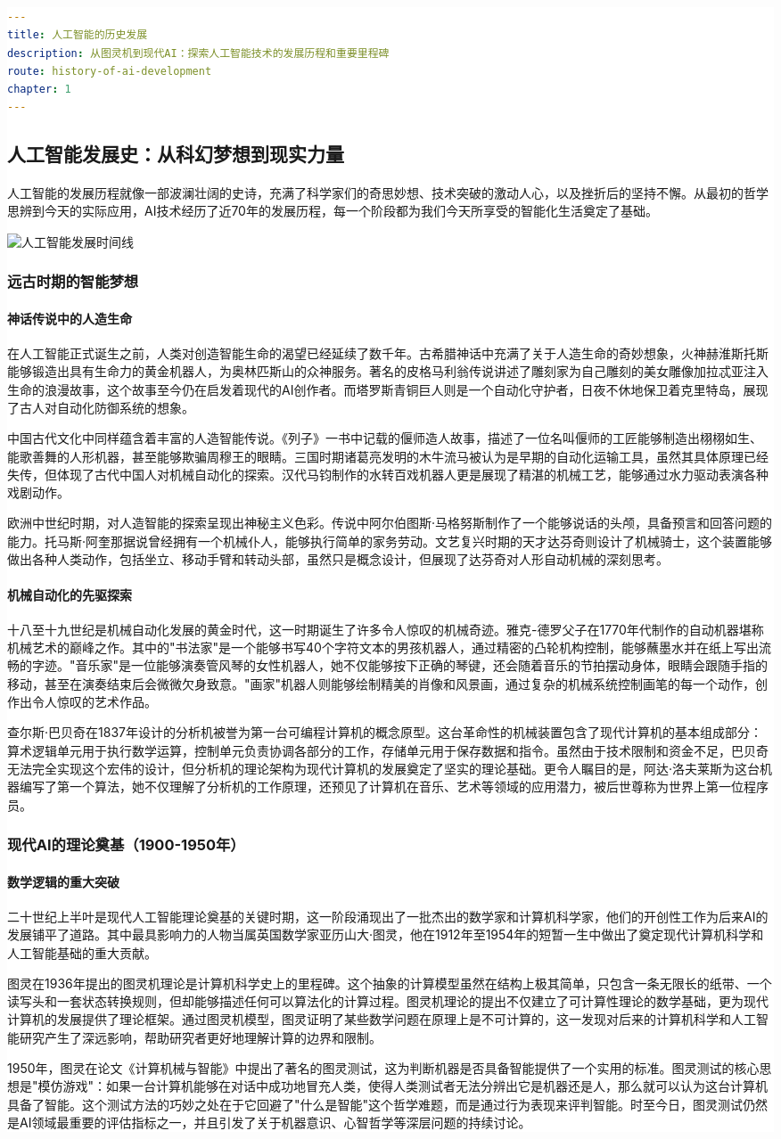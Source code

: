 ```yaml
---
title: 人工智能的历史发展
description: 从图灵机到现代AI：探索人工智能技术的发展历程和重要里程碑
route: history-of-ai-development
chapter: 1
---
```


## 人工智能发展史：从科幻梦想到现实力量

人工智能的发展历程就像一部波澜壮阔的史诗，充满了科学家们的奇思妙想、技术突破的激动人心，以及挫折后的坚持不懈。从最初的哲学思辨到今天的实际应用，AI技术经历了近70年的发展历程，每一个阶段都为我们今天所享受的智能化生活奠定了基础。

![人工智能发展时间线](/impact-of-ai/images/ai-development-timeline.svg)

### 远古时期的智能梦想

#### 神话传说中的人造生命

在人工智能正式诞生之前，人类对创造智能生命的渴望已经延续了数千年。古希腊神话中充满了关于人造生命的奇妙想象，火神赫淮斯托斯能够锻造出具有生命力的黄金机器人，为奥林匹斯山的众神服务。著名的皮格马利翁传说讲述了雕刻家为自己雕刻的美女雕像加拉忒亚注入生命的浪漫故事，这个故事至今仍在启发着现代的AI创作者。而塔罗斯青铜巨人则是一个自动化守护者，日夜不休地保卫着克里特岛，展现了古人对自动化防御系统的想象。

中国古代文化中同样蕴含着丰富的人造智能传说。《列子》一书中记载的偃师造人故事，描述了一位名叫偃师的工匠能够制造出栩栩如生、能歌善舞的人形机器，甚至能够欺骗周穆王的眼睛。三国时期诸葛亮发明的木牛流马被认为是早期的自动化运输工具，虽然其具体原理已经失传，但体现了古代中国人对机械自动化的探索。汉代马钧制作的水转百戏机器人更是展现了精湛的机械工艺，能够通过水力驱动表演各种戏剧动作。

欧洲中世纪时期，对人造智能的探索呈现出神秘主义色彩。传说中阿尔伯图斯·马格努斯制作了一个能够说话的头颅，具备预言和回答问题的能力。托马斯·阿奎那据说曾经拥有一个机械仆人，能够执行简单的家务劳动。文艺复兴时期的天才达芬奇则设计了机械骑士，这个装置能够做出各种人类动作，包括坐立、移动手臂和转动头部，虽然只是概念设计，但展现了达芬奇对人形自动机械的深刻思考。

#### 机械自动化的先驱探索

十八至十九世纪是机械自动化发展的黄金时代，这一时期诞生了许多令人惊叹的机械奇迹。雅克-德罗父子在1770年代制作的自动机器堪称机械艺术的巅峰之作。其中的"书法家"是一个能够书写40个字符文本的男孩机器人，通过精密的凸轮机构控制，能够蘸墨水并在纸上写出流畅的字迹。"音乐家"是一位能够演奏管风琴的女性机器人，她不仅能够按下正确的琴键，还会随着音乐的节拍摆动身体，眼睛会跟随手指的移动，甚至在演奏结束后会微微欠身致意。"画家"机器人则能够绘制精美的肖像和风景画，通过复杂的机械系统控制画笔的每一个动作，创作出令人惊叹的艺术作品。

查尔斯·巴贝奇在1837年设计的分析机被誉为第一台可编程计算机的概念原型。这台革命性的机械装置包含了现代计算机的基本组成部分：算术逻辑单元用于执行数学运算，控制单元负责协调各部分的工作，存储单元用于保存数据和指令。虽然由于技术限制和资金不足，巴贝奇无法完全实现这个宏伟的设计，但分析机的理论架构为现代计算机的发展奠定了坚实的理论基础。更令人瞩目的是，阿达·洛夫莱斯为这台机器编写了第一个算法，她不仅理解了分析机的工作原理，还预见了计算机在音乐、艺术等领域的应用潜力，被后世尊称为世界上第一位程序员。

### 现代AI的理论奠基（1900-1950年）

#### 数学逻辑的重大突破

二十世纪上半叶是现代人工智能理论奠基的关键时期，这一阶段涌现出了一批杰出的数学家和计算机科学家，他们的开创性工作为后来AI的发展铺平了道路。其中最具影响力的人物当属英国数学家亚历山大·图灵，他在1912年至1954年的短暂一生中做出了奠定现代计算机科学和人工智能基础的重大贡献。

图灵在1936年提出的图灵机理论是计算机科学史上的里程碑。这个抽象的计算模型虽然在结构上极其简单，只包含一条无限长的纸带、一个读写头和一套状态转换规则，但却能够描述任何可以算法化的计算过程。图灵机理论的提出不仅建立了可计算性理论的数学基础，更为现代计算机的发展提供了理论框架。通过图灵机模型，图灵证明了某些数学问题在原理上是不可计算的，这一发现对后来的计算机科学和人工智能研究产生了深远影响，帮助研究者更好地理解计算的边界和限制。

1950年，图灵在论文《计算机械与智能》中提出了著名的图灵测试，这为判断机器是否具备智能提供了一个实用的标准。图灵测试的核心思想是"模仿游戏"：如果一台计算机能够在对话中成功地冒充人类，使得人类测试者无法分辨出它是机器还是人，那么就可以认为这台计算机具备了智能。这个测试方法的巧妙之处在于它回避了"什么是智能"这个哲学难题，而是通过行为表现来评判智能。时至今日，图灵测试仍然是AI领域最重要的评估指标之一，并且引发了关于机器意识、心智哲学等深层问题的持续讨论。
